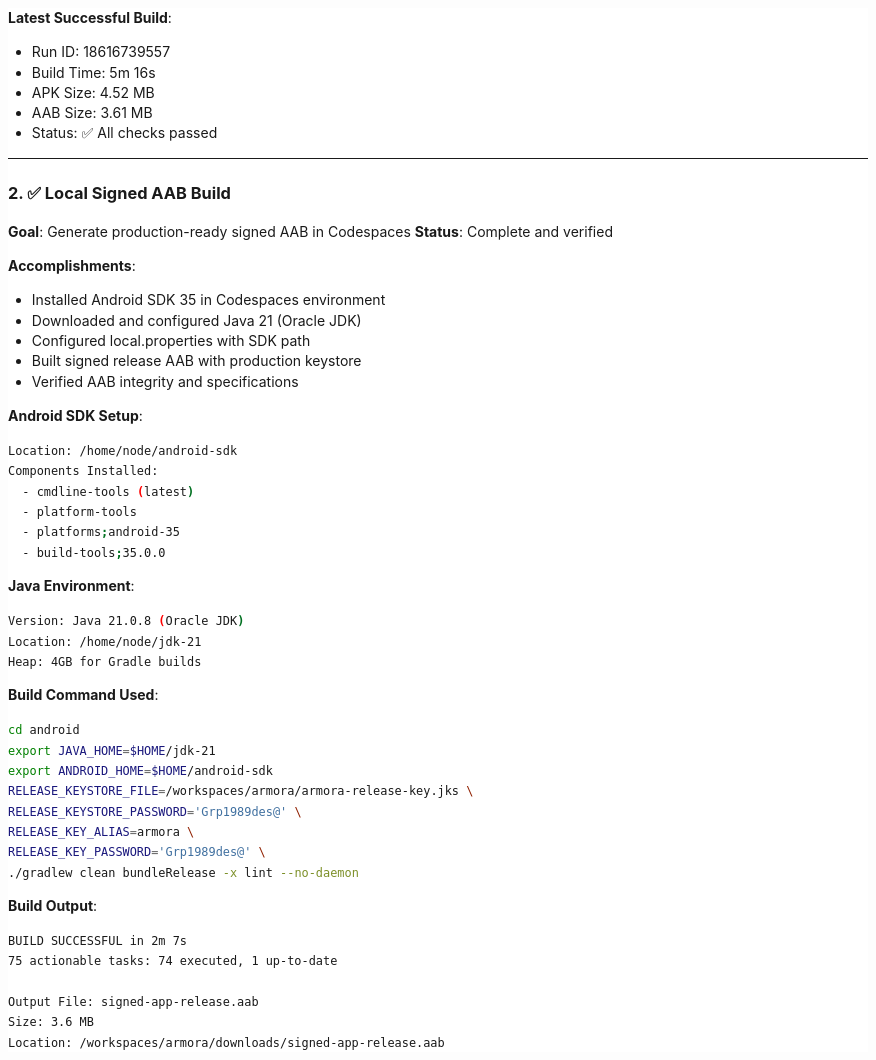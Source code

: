 **Latest Successful Build**:
- Run ID: 18616739557
- Build Time: 5m 16s
- APK Size: 4.52 MB
- AAB Size: 3.61 MB
- Status: ✅ All checks passed

---

### 2. ✅ Local Signed AAB Build
**Goal**: Generate production-ready signed AAB in Codespaces
**Status**: Complete and verified

**Accomplishments**:
- Installed Android SDK 35 in Codespaces environment
- Downloaded and configured Java 21 (Oracle JDK)
- Configured local.properties with SDK path
- Built signed release AAB with production keystore
- Verified AAB integrity and specifications

**Android SDK Setup**:
```bash
Location: /home/node/android-sdk
Components Installed:
  - cmdline-tools (latest)
  - platform-tools
  - platforms;android-35
  - build-tools;35.0.0
```

**Java Environment**:
```bash
Version: Java 21.0.8 (Oracle JDK)
Location: /home/node/jdk-21
Heap: 4GB for Gradle builds
```

**Build Command Used**:
```bash
cd android
export JAVA_HOME=$HOME/jdk-21
export ANDROID_HOME=$HOME/android-sdk
RELEASE_KEYSTORE_FILE=/workspaces/armora/armora-release-key.jks \
RELEASE_KEYSTORE_PASSWORD='Grp1989des@' \
RELEASE_KEY_ALIAS=armora \
RELEASE_KEY_PASSWORD='Grp1989des@' \
./gradlew clean bundleRelease -x lint --no-daemon
```

**Build Output**:
```
BUILD SUCCESSFUL in 2m 7s
75 actionable tasks: 74 executed, 1 up-to-date

Output File: signed-app-release.aab
Size: 3.6 MB
Location: /workspaces/armora/downloads/signed-app-release.aab
```
